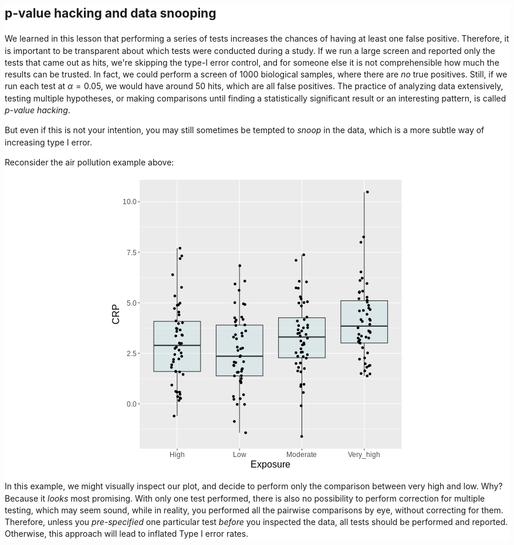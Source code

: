 
## p-value hacking and data snooping 

We learned in this lesson that performing a series of tests increases the chances of having at least one false positive. 
Therefore, it is important to be transparent about which tests were conducted during a study. If we run a large screen and reported only the tests that came out as hits, we're skipping the type-I error control, and for someone else it is not comprehensible how much the results can be trusted. In fact, we could perform a screen of 1000 biological samples, where there are *no* true positives. Still, if we run each test at $\alpha=0.05$, we would have around 50 hits, which are all false positives. 
The practice of analyzing data extensively, testing multiple hypotheses, or making comparisons until finding a statistically significant result or an interesting pattern, is called *p-value hacking*.

But even if this is not your intention, you may still sometimes be tempted to *snoop* in the data, which is a more subtle way of increasing type I error.

Reconsider the air pollution example above:

<img src="fig/Pairwise-comparisons-rendered-unnamed-chunk-10-1.png" style="display: block; margin: auto;" />

In this example, we might visually inspect our plot, and decide to perform only the comparison between very high and low. Why? Because it *looks* most promising. With only one test performed, there is also no possibility to perform correction for multiple testing, which may seem sound, while in reality, you performed all the pairwise comparisons by eye, without correcting for them. 
Therefore, unless you *pre-specified* one particular test *before* you inspected the data, all tests should be performed and reported. Otherwise, this approach will lead to inflated Type I error rates.
